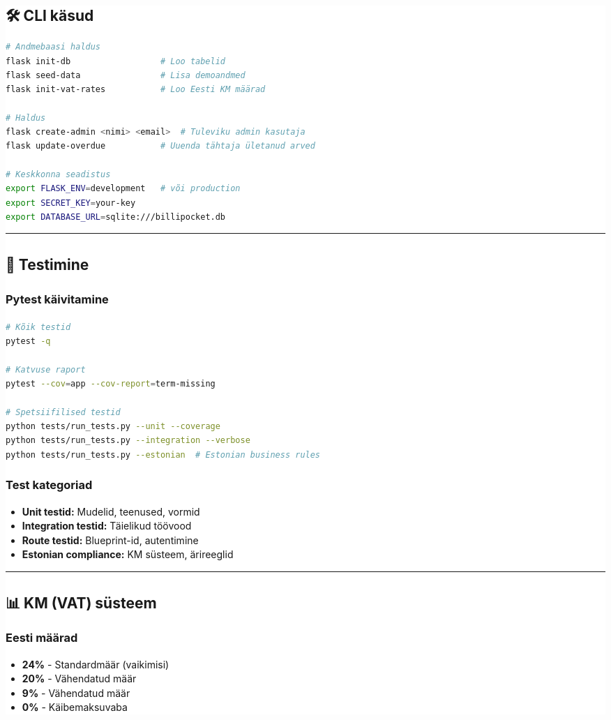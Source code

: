 
## 🛠️ CLI käsud

```bash
# Andmebaasi haldus
flask init-db                  # Loo tabelid
flask seed-data                # Lisa demoandmed
flask init-vat-rates           # Loo Eesti KM määrad

# Haldus
flask create-admin <nimi> <email>  # Tuleviku admin kasutaja
flask update-overdue           # Uuenda tähtaja ületanud arved

# Keskkonna seadistus
export FLASK_ENV=development   # või production
export SECRET_KEY=your-key
export DATABASE_URL=sqlite:///billipocket.db
```

---

## 🧪 Testimine

### Pytest käivitamine
```bash
# Kõik testid
pytest -q

# Katvuse raport
pytest --cov=app --cov-report=term-missing

# Spetsiifilised testid
python tests/run_tests.py --unit --coverage
python tests/run_tests.py --integration --verbose
python tests/run_tests.py --estonian  # Estonian business rules
```

### Test kategoriad
- **Unit testid:** Mudelid, teenused, vormid
- **Integration testid:** Täielikud töövood
- **Route testid:** Blueprint-id, autentimine
- **Estonian compliance:** KM süsteem, ärireeglid

---

## 📊 KM (VAT) süsteem

### Eesti määrad
- **24%** - Standardmäär (vaikimisi)
- **20%** - Vähendatud määr
- **9%** - Vähendatud määr
- **0%** - Käibemaksuvaba
